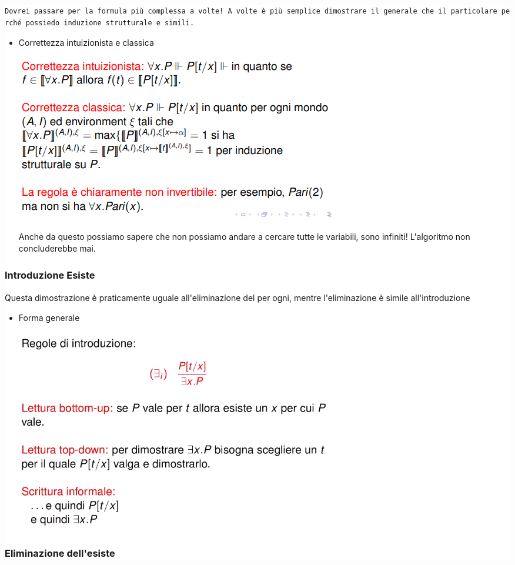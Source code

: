     Dovrei passare per la formula più complessa a volte! A volte è più semplice dimostrare il generale che il particolare perché possiedo induzione strutturale e simili.

- Correttezza intuizionista e classica

    <img src="/images/notes/image/universita/ex-notion/Logica del Primo ordine/Untitled 25.png" alt="image/universita/ex-notion/Logica del Primo ordine/Untitled 25">

    Anche da questo possiamo sapere che non possiamo andare a cercare tutte le variabili, sono infiniti! L'algoritmo non concluderebbe mai.


### Introduzione Esiste

Questa dimostrazione è praticamente uguale all'eliminazione del per ogni, mentre l'eliminazione è simile all'introduzione

- Forma generale

    <img src="/images/notes/image/universita/ex-notion/Logica del Primo ordine/Untitled 26.png" alt="image/universita/ex-notion/Logica del Primo ordine/Untitled 26">


### Eliminazione dell'esiste
